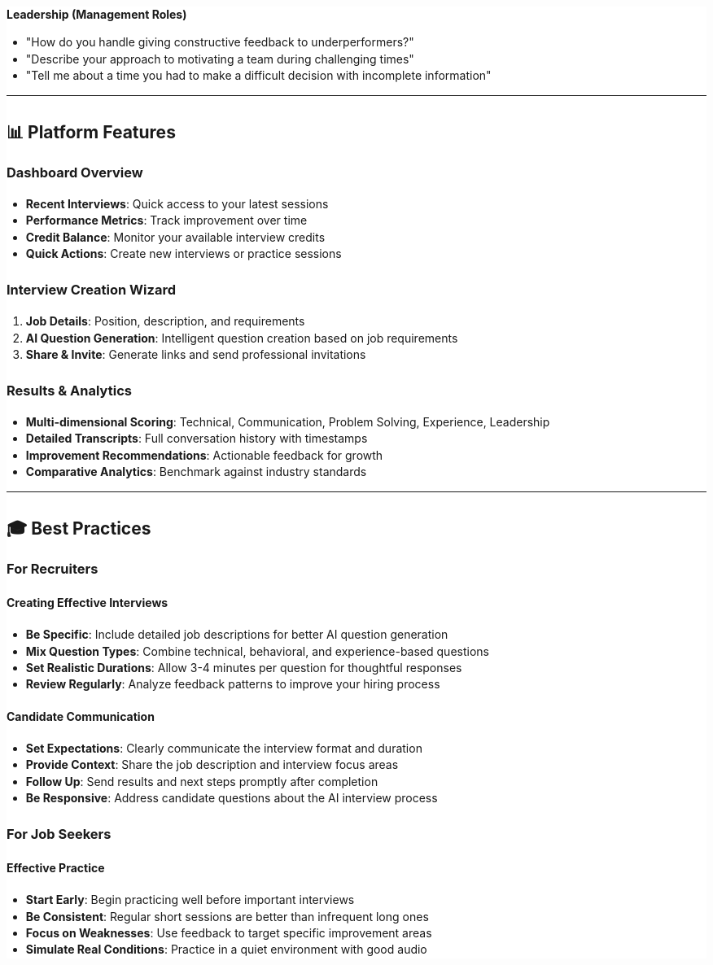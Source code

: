 **Leadership (Management Roles)**
- "How do you handle giving constructive feedback to underperformers?"
- "Describe your approach to motivating a team during challenging times"
- "Tell me about a time you had to make a difficult decision with incomplete information"

---

## 📊 **Platform Features**

### **Dashboard Overview**
- **Recent Interviews**: Quick access to your latest sessions
- **Performance Metrics**: Track improvement over time
- **Credit Balance**: Monitor your available interview credits
- **Quick Actions**: Create new interviews or practice sessions

### **Interview Creation Wizard**
1. **Job Details**: Position, description, and requirements
2. **AI Question Generation**: Intelligent question creation based on job requirements
3. **Share & Invite**: Generate links and send professional invitations

### **Results & Analytics**
- **Multi-dimensional Scoring**: Technical, Communication, Problem Solving, Experience, Leadership
- **Detailed Transcripts**: Full conversation history with timestamps
- **Improvement Recommendations**: Actionable feedback for growth
- **Comparative Analytics**: Benchmark against industry standards

---

## 🎓 **Best Practices**

### **For Recruiters**

#### **Creating Effective Interviews**
- **Be Specific**: Include detailed job descriptions for better AI question generation
- **Mix Question Types**: Combine technical, behavioral, and experience-based questions
- **Set Realistic Durations**: Allow 3-4 minutes per question for thoughtful responses
- **Review Regularly**: Analyze feedback patterns to improve your hiring process

#### **Candidate Communication**
- **Set Expectations**: Clearly communicate the interview format and duration
- **Provide Context**: Share the job description and interview focus areas
- **Follow Up**: Send results and next steps promptly after completion
- **Be Responsive**: Address candidate questions about the AI interview process

### **For Job Seekers**

#### **Effective Practice**
- **Start Early**: Begin practicing well before important interviews
- **Be Consistent**: Regular short sessions are better than infrequent long ones
- **Focus on Weaknesses**: Use feedback to target specific improvement areas
- **Simulate Real Conditions**: Practice in a quiet environment with good audio
